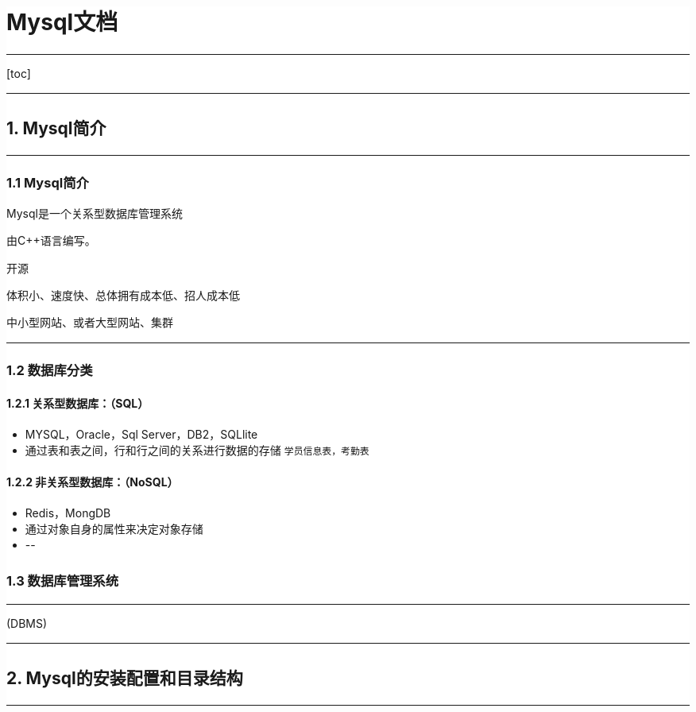 # Mysql文档

---

[toc]

---



## 1. Mysql简介

---

### 1.1 Mysql简介

Mysql是一个关系型数据库管理系统

由C++语言编写。

开源

体积小、速度快、总体拥有成本低、招人成本低

中小型网站、或者大型网站、集群

---

### 1.2 数据库分类

#### 1.2.1 关系型数据库：（SQL）

+ MYSQL，Oracle，Sql Server，DB2，SQLlite
+ 通过表和表之间，行和行之间的关系进行数据的存储     `学员信息表，考勤表`

#### 1.2.2 非关系型数据库：（NoSQL）

+ Redis，MongDB
+ 通过对象自身的属性来决定对象存储
+ --

### 1.3 数据库管理系统

---

(DBMS)







---

## 2. Mysql的安装配置和目录结构

---